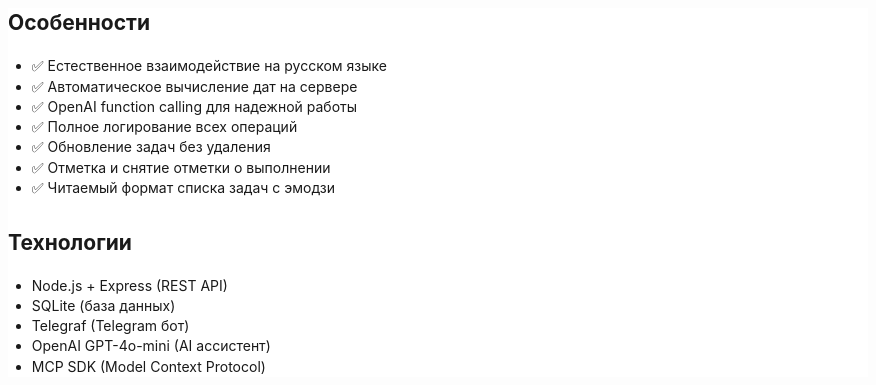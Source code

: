 ## Особенности

- ✅ Естественное взаимодействие на русском языке
- ✅ Автоматическое вычисление дат на сервере
- ✅ OpenAI function calling для надежной работы
- ✅ Полное логирование всех операций
- ✅ Обновление задач без удаления
- ✅ Отметка и снятие отметки о выполнении
- ✅ Читаемый формат списка задач с эмодзи

## Технологии

- Node.js + Express (REST API)
- SQLite (база данных)
- Telegraf (Telegram бот)
- OpenAI GPT-4o-mini (AI ассистент)
- MCP SDK (Model Context Protocol)
